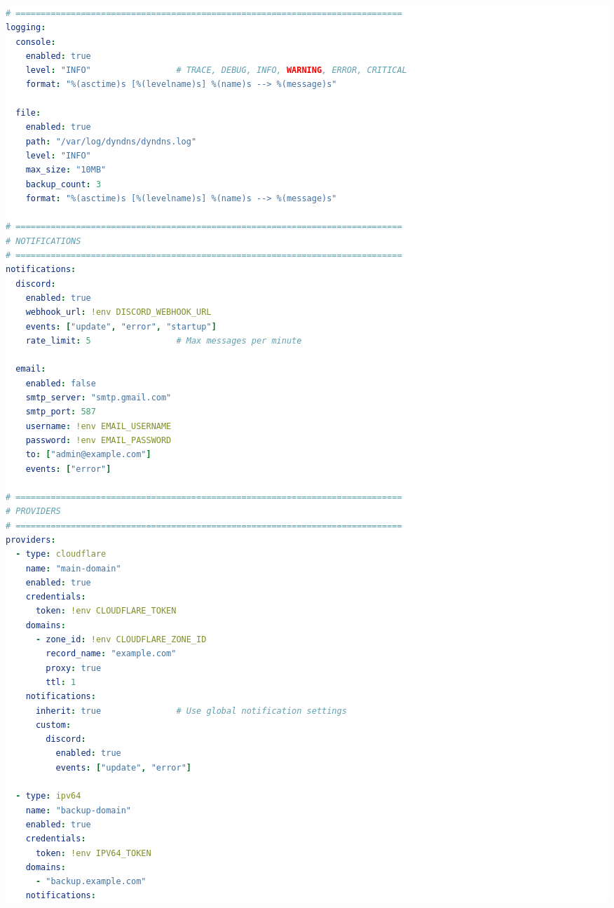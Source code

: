 ```yaml
# =============================================================================
logging:
  console:
    enabled: true
    level: "INFO"                 # TRACE, DEBUG, INFO, WARNING, ERROR, CRITICAL
    format: "%(asctime)s [%(levelname)s] %(name)s --> %(message)s"
  
  file:
    enabled: true
    path: "/var/log/dyndns/dyndns.log"
    level: "INFO"
    max_size: "10MB"
    backup_count: 3
    format: "%(asctime)s [%(levelname)s] %(name)s --> %(message)s"

# =============================================================================
# NOTIFICATIONS
# =============================================================================
notifications:
  discord:
    enabled: true
    webhook_url: !env DISCORD_WEBHOOK_URL
    events: ["update", "error", "startup"]
    rate_limit: 5                 # Max messages per minute
  
  email:
    enabled: false
    smtp_server: "smtp.gmail.com"
    smtp_port: 587
    username: !env EMAIL_USERNAME
    password: !env EMAIL_PASSWORD
    to: ["admin@example.com"]
    events: ["error"]

# =============================================================================
# PROVIDERS
# =============================================================================
providers:
  - type: cloudflare
    name: "main-domain"
    enabled: true
    credentials:
      token: !env CLOUDFLARE_TOKEN
    domains:
      - zone_id: !env CLOUDFLARE_ZONE_ID
        record_name: "example.com"
        proxy: true
        ttl: 1
    notifications:
      inherit: true               # Use global notification settings
      custom:
        discord:
          enabled: true
          events: ["update", "error"]
  
  - type: ipv64
    name: "backup-domain"
    enabled: true
    credentials:
      token: !env IPV64_TOKEN
    domains:
      - "backup.example.com"
    notifications:
```
